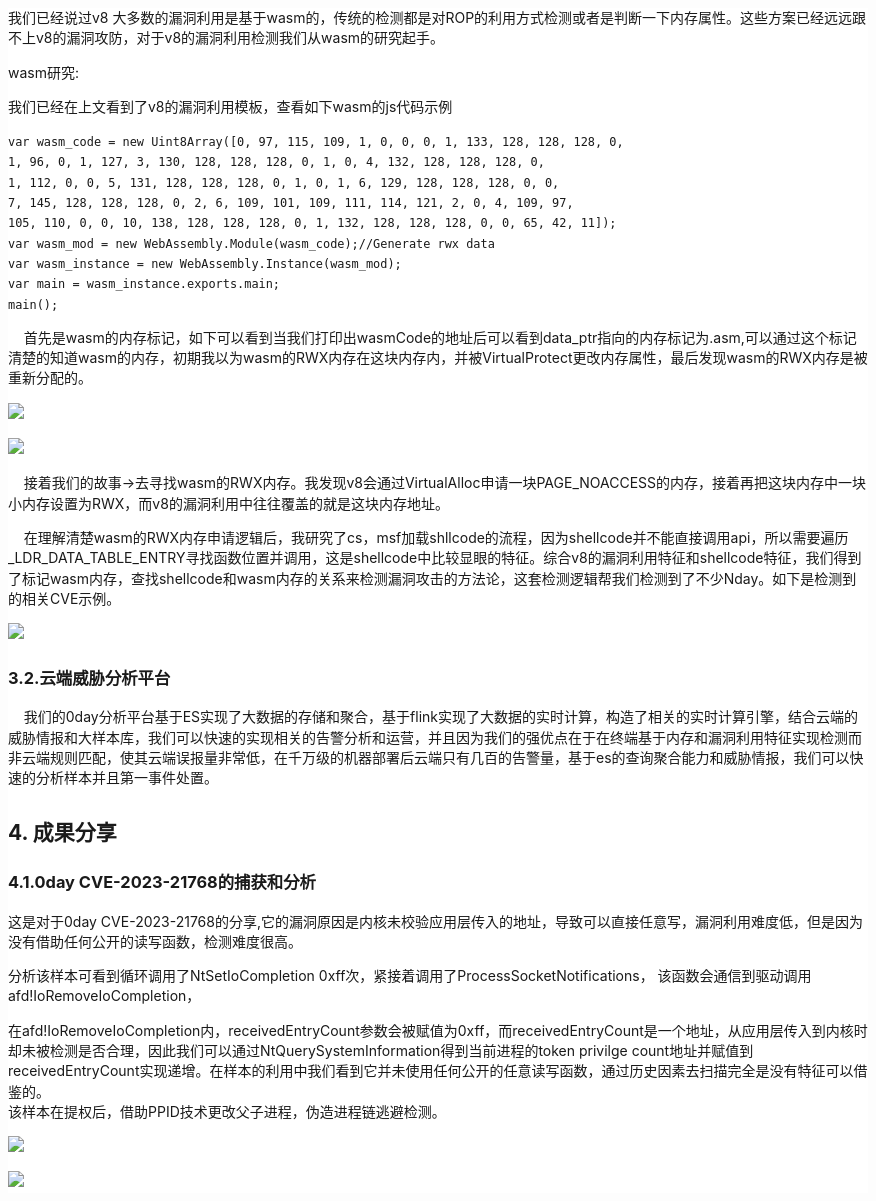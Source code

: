 我们已经说过v8 大多数的漏洞利用是基于wasm的，传统的检测都是对ROP的利用方式检测或者是判断一下内存属性。这些方案已经远远跟不上v8的漏洞攻防，对于v8的漏洞利用检测我们从wasm的研究起手。  
  
wasm研究:  
  
我们已经在上文看到了v8的漏洞利用模板，查看如下wasm的js代码示例  
```
var wasm_code = new Uint8Array([0, 97, 115, 109, 1, 0, 0, 0, 1, 133, 128, 128, 128, 0,
1, 96, 0, 1, 127, 3, 130, 128, 128, 128, 0, 1, 0, 4, 132, 128, 128, 128, 0,
1, 112, 0, 0, 5, 131, 128, 128, 128, 0, 1, 0, 1, 6, 129, 128, 128, 128, 0, 0,
7, 145, 128, 128, 128, 0, 2, 6, 109, 101, 109, 111, 114, 121, 2, 0, 4, 109, 97,
105, 110, 0, 0, 10, 138, 128, 128, 128, 0, 1, 132, 128, 128, 128, 0, 0, 65, 42, 11]);
var wasm_mod = new WebAssembly.Module(wasm_code);//Generate rwx data
var wasm_instance = new WebAssembly.Instance(wasm_mod);
var main = wasm_instance.exports.main;
main();
```  
  
    首先是wasm的内存标记，如下可以看到当我们打印出wasmCode的地址后可以看到data_ptr指向的内存标记为.asm,可以通过这个标记清楚的知道wasm的内存，初期我以为wasm的RWX内存在这块内存内，并被VirtualProtect更改内存属性，最后发现wasm的RWX内存是被重新分配的。  
  
![](https://mmbiz.qpic.cn/sz_mmbiz_png/9lXcmDricUUsURKDvKSLmd53GqEOmc6BaicVDTVqzGqLNfaz0TWCicG4qXWBNKvatVZqmutRBBJ52cOhISwQILtyA/640?wx_fmt=png&from=appmsg "")  
  
![](https://mmbiz.qpic.cn/sz_mmbiz_png/9lXcmDricUUsURKDvKSLmd53GqEOmc6BagjjIon6cPhoz9VwvAP67bKpzlx7eSFnWic3sA4CN5UvccVwqAibw0TEg/640?wx_fmt=png&from=appmsg "")  
  
    接着我们的故事->去寻找wasm的RWX内存。我发现v8会通过VirtualAlloc申请一块PAGE_NOACCESS的内存，接着再把这块内存中一块小内存设置为RWX，而v8的漏洞利用中往往覆盖的就是这块内存地址。  
  
    在理解清楚wasm的RWX内存申请逻辑后，我研究了cs，msf加载shllcode的流程，因为shellcode并不能直接调用api，所以需要遍历_LDR_DATA_TABLE_ENTRY寻找函数位置并调用，这是shellcode中比较显眼的特征。综合v8的漏洞利用特征和shellcode特征，我们得到了标记wasm内存，查找shellcode和wasm内存的关系来检测漏洞攻击的方法论，这套检测逻辑帮我们检测到了不少Nday。如下是检测到的相关CVE示例。  
  
![](https://mmbiz.qpic.cn/sz_mmbiz_png/9lXcmDricUUsURKDvKSLmd53GqEOmc6BaKBwxLLENEpSGtbUReDg9VRUzxaRJPH0FUYh4xhfJNzdpEWia1Bva5icw/640?wx_fmt=png&from=appmsg "")  
### 3.2.云端威胁分析平台  
  
    我们的0day分析平台基于ES实现了大数据的存储和聚合，基于flink实现了大数据的实时计算，构造了相关的实时计算引擎，结合云端的威胁情报和大样本库，我们可以快速的实现相关的告警分析和运营，并且因为我们的强优点在于在终端基于内存和漏洞利用特征实现检测而非云端规则匹配，使其云端误报量非常低，在千万级的机器部署后云端只有几百的告警量，基于es的查询聚合能力和威胁情报，我们可以快速的分析样本并且第一事件处置。  
## 4. 成果分享  
### 4.1.0day CVE-2023-21768的捕获和分析  
  
这是对于0day CVE-2023-21768的分享,它的漏洞原因是内核未校验应用层传入的地址，导致可以直接任意写，漏洞利用难度低，但是因为没有借助任何公开的读写函数，检测难度很高。  
  
分析该样本可看到循环调用了NtSetIoCompletion 0xff次，紧接着调用了ProcessSocketNotifications， 该函数会通信到驱动调用afd!IoRemoveIoCompletion，  
  
在afd!IoRemoveIoCompletion内，receivedEntryCount参数会被赋值为0xff，而receivedEntryCount是一个地址，从应用层传入到内核时却未被检测是否合理，因此我们可以通过NtQuerySystemInformation得到当前进程的token privilge count地址并赋值到receivedEntryCount实现递增。在样本的利用中我们看到它并未使用任何公开的任意读写函数，通过历史因素去扫描完全是没有特征可以借鉴的。  
该样本在提权后，借助PPID技术更改父子进程，伪造进程链逃避检测。  
  
![](https://mmbiz.qpic.cn/sz_mmbiz_png/9lXcmDricUUsURKDvKSLmd53GqEOmc6BakthMoBnaiavoj9fWyJuRHmPh22e9N26mLmicGP9Rx2fWgfenheicnDYcw/640?wx_fmt=png&from=appmsg "")  
  
![](https://mmbiz.qpic.cn/sz_mmbiz_png/9lXcmDricUUsURKDvKSLmd53GqEOmc6BanJVm7vIO9m7VvI5ibMDHJibxNZk6waJKts3SNhBQ669lZJ0xnoCia4PIg/640?wx_fmt=png&from=appmsg "")  
  